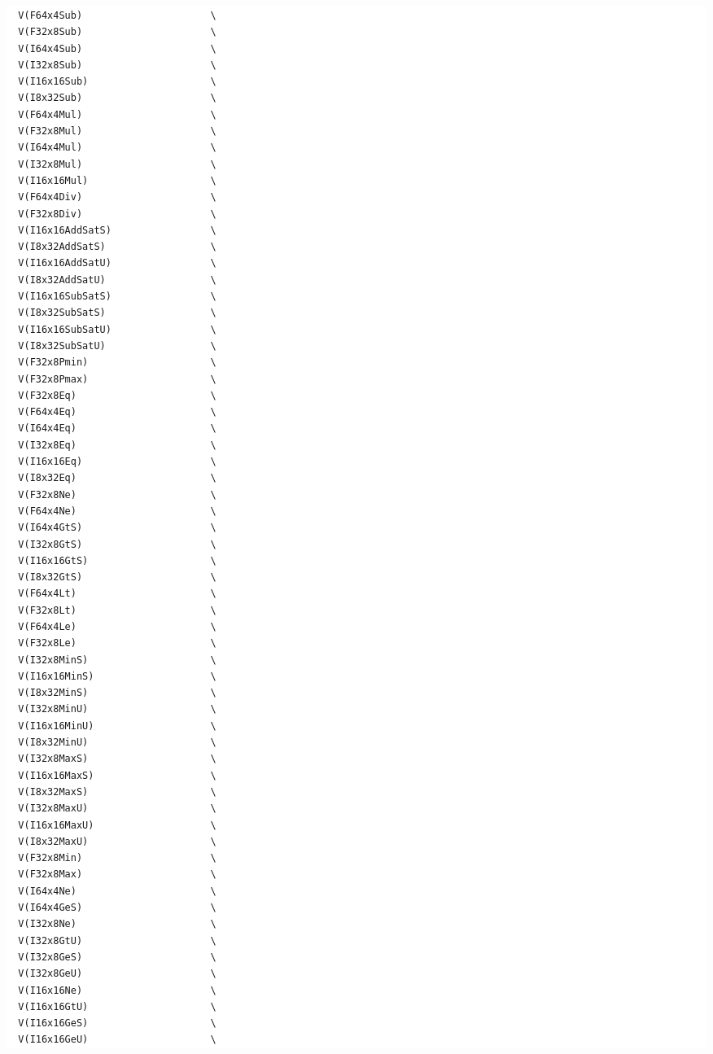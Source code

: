 ```
  V(F64x4Sub)                      \
  V(F32x8Sub)                      \
  V(I64x4Sub)                      \
  V(I32x8Sub)                      \
  V(I16x16Sub)                     \
  V(I8x32Sub)                      \
  V(F64x4Mul)                      \
  V(F32x8Mul)                      \
  V(I64x4Mul)                      \
  V(I32x8Mul)                      \
  V(I16x16Mul)                     \
  V(F64x4Div)                      \
  V(F32x8Div)                      \
  V(I16x16AddSatS)                 \
  V(I8x32AddSatS)                  \
  V(I16x16AddSatU)                 \
  V(I8x32AddSatU)                  \
  V(I16x16SubSatS)                 \
  V(I8x32SubSatS)                  \
  V(I16x16SubSatU)                 \
  V(I8x32SubSatU)                  \
  V(F32x8Pmin)                     \
  V(F32x8Pmax)                     \
  V(F32x8Eq)                       \
  V(F64x4Eq)                       \
  V(I64x4Eq)                       \
  V(I32x8Eq)                       \
  V(I16x16Eq)                      \
  V(I8x32Eq)                       \
  V(F32x8Ne)                       \
  V(F64x4Ne)                       \
  V(I64x4GtS)                      \
  V(I32x8GtS)                      \
  V(I16x16GtS)                     \
  V(I8x32GtS)                      \
  V(F64x4Lt)                       \
  V(F32x8Lt)                       \
  V(F64x4Le)                       \
  V(F32x8Le)                       \
  V(I32x8MinS)                     \
  V(I16x16MinS)                    \
  V(I8x32MinS)                     \
  V(I32x8MinU)                     \
  V(I16x16MinU)                    \
  V(I8x32MinU)                     \
  V(I32x8MaxS)                     \
  V(I16x16MaxS)                    \
  V(I8x32MaxS)                     \
  V(I32x8MaxU)                     \
  V(I16x16MaxU)                    \
  V(I8x32MaxU)                     \
  V(F32x8Min)                      \
  V(F32x8Max)                      \
  V(I64x4Ne)                       \
  V(I64x4GeS)                      \
  V(I32x8Ne)                       \
  V(I32x8GtU)                      \
  V(I32x8GeS)                      \
  V(I32x8GeU)                      \
  V(I16x16Ne)                      \
  V(I16x16GtU)                     \
  V(I16x16GeS)                     \
  V(I16x16GeU)                     \
```